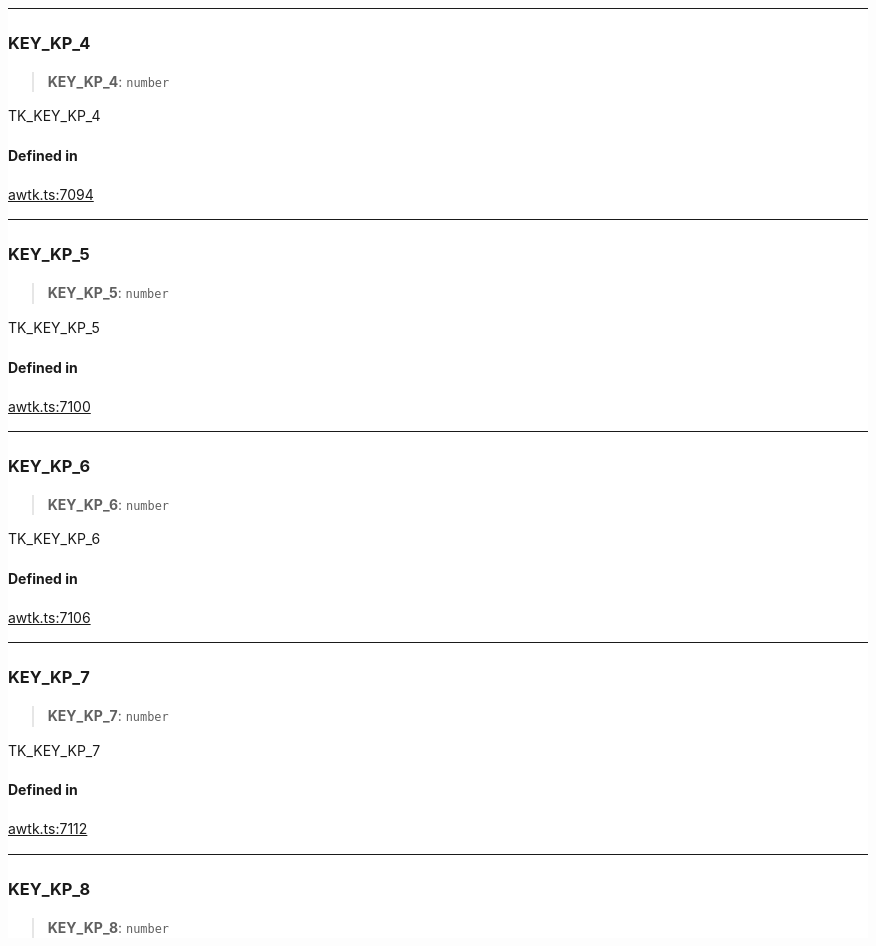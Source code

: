 ***

### KEY\_KP\_4

> **KEY\_KP\_4**: `number`

TK_KEY_KP_4

#### Defined in

[awtk.ts:7094](https://github.com/zlgopen/awtk-binding/blob/1e0945ae06a2e3b3a4ad0ffa625288088a8ac5d4/tools/code_gen/js/output/awtk.ts#L7094)

***

### KEY\_KP\_5

> **KEY\_KP\_5**: `number`

TK_KEY_KP_5

#### Defined in

[awtk.ts:7100](https://github.com/zlgopen/awtk-binding/blob/1e0945ae06a2e3b3a4ad0ffa625288088a8ac5d4/tools/code_gen/js/output/awtk.ts#L7100)

***

### KEY\_KP\_6

> **KEY\_KP\_6**: `number`

TK_KEY_KP_6

#### Defined in

[awtk.ts:7106](https://github.com/zlgopen/awtk-binding/blob/1e0945ae06a2e3b3a4ad0ffa625288088a8ac5d4/tools/code_gen/js/output/awtk.ts#L7106)

***

### KEY\_KP\_7

> **KEY\_KP\_7**: `number`

TK_KEY_KP_7

#### Defined in

[awtk.ts:7112](https://github.com/zlgopen/awtk-binding/blob/1e0945ae06a2e3b3a4ad0ffa625288088a8ac5d4/tools/code_gen/js/output/awtk.ts#L7112)

***

### KEY\_KP\_8

> **KEY\_KP\_8**: `number`
